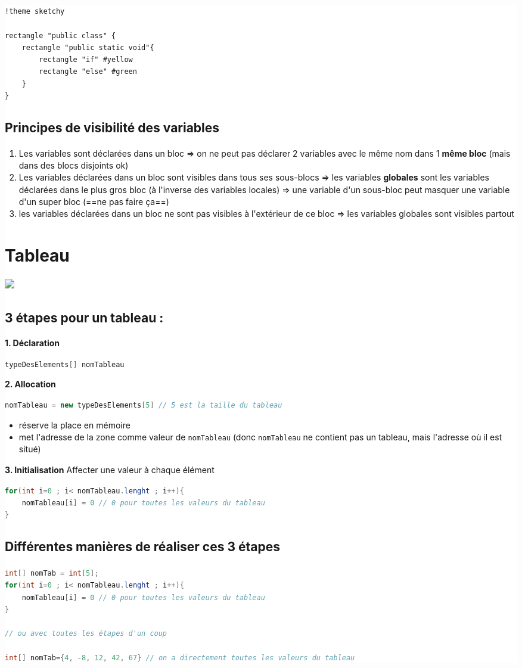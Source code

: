 ```plantuml
!theme sketchy

rectangle "public class" {
	rectangle "public static void"{
		rectangle "if" #yellow
		rectangle "else" #green
	}
}
```

## Principes de visibilité des variables
1. Les variables sont déclarées dans un bloc => on ne peut pas déclarer 2 variables avec le même nom dans 1 **même bloc** (mais dans des blocs disjoints ok)
2. Les variables déclarées dans un bloc sont visibles dans tous ses sous-blocs
  => les variables **globales** sont les variables déclarées dans le plus gros bloc (à l'inverse des variables locales)
  => une variable d'un sous-bloc peut masquer une variable d'un super bloc (==ne pas faire ça==)
3. les variables déclarées dans un bloc ne sont pas visibles à l'extérieur de ce bloc
   => les variables globales sont visibles partout

# Tableau
![](Obsidian/Pasted%20image%2020221011175140.png)

## 3 étapes pour un tableau :
**1. Déclaration**
```java
typeDesElements[] nomTableau
```

**2. Allocation**
```java
nomTableau = new typeDesElements[5] // 5 est la taille du tableau
```
 - réserve la place en mémoire
 - met l'adresse de la zone comme valeur de `nomTableau` (donc `nomTableau` ne contient pas un tableau, mais l'adresse où il est situé)

**3. Initialisation**
Affecter une valeur à chaque élément 

```java
for(int i=0 ; i< nomTableau.lenght ; i++){
	nomTableau[i] = 0 // 0 pour toutes les valeurs du tableau
}
```

## Différentes manières de réaliser ces 3 étapes
```java
int[] nomTab = int[5];
for(int i=0 ; i< nomTableau.lenght ; i++){
	nomTableau[i] = 0 // 0 pour toutes les valeurs du tableau
}

// ou avec toutes les étapes d'un coup

int[] nomTab={4, -8, 12, 42, 67} // on a directement toutes les valeurs du tableau
```
